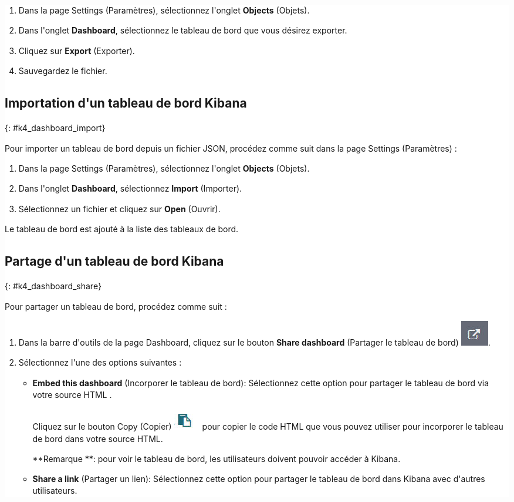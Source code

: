 1. Dans la page Settings (Paramètres), sélectionnez l'onglet **Objects** (Objets).

2. Dans l'onglet **Dashboard**, sélectionnez le tableau de bord que vous désirez exporter.

3. Cliquez sur **Export** (Exporter).

4. Sauvegardez le fichier. 


## Importation d'un tableau de bord Kibana
{: #k4_dashboard_import}

Pour importer un tableau de bord depuis un fichier JSON, procédez comme suit dans la page Settings (Paramètres) :

1. Dans la page Settings (Paramètres), sélectionnez l'onglet **Objects** (Objets).

2. Dans l'onglet **Dashboard**, sélectionnez **Import** (Importer).

3. Sélectionnez un fichier et cliquez sur **Open** (Ouvrir).

Le tableau de bord est ajouté à la liste des tableaux de bord.


## Partage d'un tableau de bord Kibana
{: #k4_dashboard_share}

Pour partager un tableau de bord, procédez comme suit :

1. Dans la barre d'outils de la page Dashboard, cliquez sur le bouton **Share dashboard** (Partager le tableau de bord) ![Partager le tableau de bord](images/k4_dash_share_icon.jpg "Partager le tableau de bord").

2. Sélectionnez l'une des options suivantes :

    * **Embed this dashboard** (Incorporer le tableau de bord): Sélectionnez cette option pour partager le tableau de bord via votre source HTML . 
    
        Cliquez sur le bouton Copy (Copier) ![Copier dans le presse-papiers](images/k4_copy_to_clipboard.jpg "Copier dans le presse-papiers") pour copier le code HTML que vous pouvez utiliser pour incorporer le tableau de bord dans votre source HTML. 
        
        **Remarque **: pour voir le tableau de bord, les utilisateurs doivent pouvoir accéder à Kibana.
	
    * **Share a link** (Partager un lien):  Sélectionnez cette option pour partager le tableau de bord dans Kibana avec d'autres utilisateurs.



